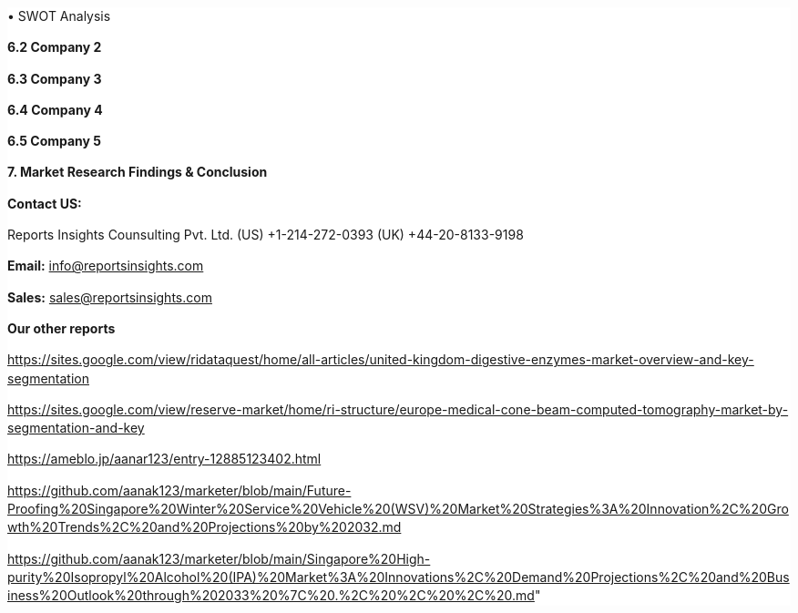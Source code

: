 • SWOT Analysis

<strong>6.2 Company 2</strong>

<strong>6.3 Company 3</strong>

<strong>6.4 Company 4</strong>

<strong>6.5 Company 5</strong>

<strong>7. Market Research Findings &amp; Conclusion</strong>

<strong>Contact US:</strong>

Reports Insights Counsulting Pvt. Ltd.
(US) +1-214-272-0393
(UK) +44-20-8133-9198
<p class=""""><b>Email:</b> <a href=mailto:info@reportsinsights.com>info@reportsinsights.com</a></p>
<p class=""""><b>Sales:</b> <a href=mailto:sales@reportsinsights.com>sales@reportsinsights.com</a></p>

<strong>Our other reports</strong>

<a href=https://sites.google.com/view/ridataquest/home/all-articles/united-kingdom-digestive-enzymes-market-overview-and-key-segmentation>https://sites.google.com/view/ridataquest/home/all-articles/united-kingdom-digestive-enzymes-market-overview-and-key-segmentation</a>

<a href=https://sites.google.com/view/reserve-market/home/ri-structure/europe-medical-cone-beam-computed-tomography-market-by-segmentation-and-key>https://sites.google.com/view/reserve-market/home/ri-structure/europe-medical-cone-beam-computed-tomography-market-by-segmentation-and-key</a>

<a href=https://ameblo.jp/aanar123/entry-12885123402.html>https://ameblo.jp/aanar123/entry-12885123402.html</a>

<a href=https://github.com/aanak123/marketer/blob/main/Future-Proofing%20Singapore%20Winter%20Service%20Vehicle%20(WSV)%20Market%20Strategies%3A%20Innovation%2C%20Growth%20Trends%2C%20and%20Projections%20by%202032.md>https://github.com/aanak123/marketer/blob/main/Future-Proofing%20Singapore%20Winter%20Service%20Vehicle%20(WSV)%20Market%20Strategies%3A%20Innovation%2C%20Growth%20Trends%2C%20and%20Projections%20by%202032.md</a>

<a href=https://github.com/aanak123/marketer/blob/main/Singapore%20High-purity%20Isopropyl%20Alcohol%20(IPA)%20Market%3A%20Innovations%2C%20Demand%20Projections%2C%20and%20Business%20Outlook%20through%202033%20%7C%20.%2C%20%2C%20%2C%20.md>https://github.com/aanak123/marketer/blob/main/Singapore%20High-purity%20Isopropyl%20Alcohol%20(IPA)%20Market%3A%20Innovations%2C%20Demand%20Projections%2C%20and%20Business%20Outlook%20through%202033%20%7C%20.%2C%20%2C%20%2C%20.md</a>"
